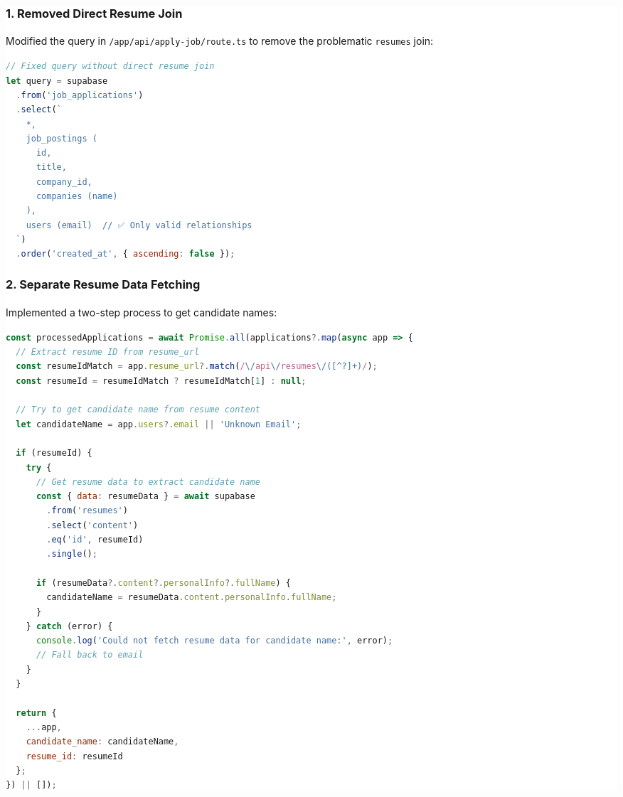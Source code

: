 ### 1. Removed Direct Resume Join

Modified the query in `/app/api/apply-job/route.ts` to remove the problematic `resumes` join:

```javascript
// Fixed query without direct resume join
let query = supabase
  .from('job_applications')
  .select(`
    *,
    job_postings (
      id,
      title,
      company_id,
      companies (name)
    ),
    users (email)  // ✅ Only valid relationships
  `)
  .order('created_at', { ascending: false });
```

### 2. Separate Resume Data Fetching

Implemented a two-step process to get candidate names:

```javascript
const processedApplications = await Promise.all(applications?.map(async app => {
  // Extract resume ID from resume_url
  const resumeIdMatch = app.resume_url?.match(/\/api\/resumes\/([^?]+)/);
  const resumeId = resumeIdMatch ? resumeIdMatch[1] : null;
  
  // Try to get candidate name from resume content
  let candidateName = app.users?.email || 'Unknown Email';
  
  if (resumeId) {
    try {
      // Get resume data to extract candidate name
      const { data: resumeData } = await supabase
        .from('resumes')
        .select('content')
        .eq('id', resumeId)
        .single();
        
      if (resumeData?.content?.personalInfo?.fullName) {
        candidateName = resumeData.content.personalInfo.fullName;
      }
    } catch (error) {
      console.log('Could not fetch resume data for candidate name:', error);
      // Fall back to email
    }
  }

  return {
    ...app,
    candidate_name: candidateName,
    resume_id: resumeId
  };
}) || []);
```
